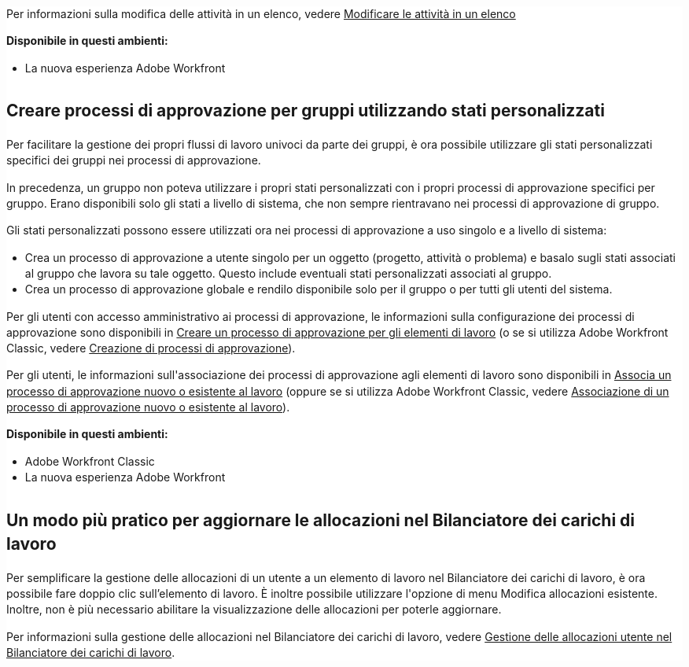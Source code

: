 Per informazioni sulla modifica delle attività in un elenco, vedere [Modificare le attività in un elenco](../../../manage-work/tasks/manage-tasks/edit-tasks-in-a-list.md)

**Disponibile in questi ambienti:**

* La nuova esperienza Adobe Workfront

## Creare processi di approvazione per gruppi utilizzando stati personalizzati

Per facilitare la gestione dei propri flussi di lavoro univoci da parte dei gruppi, è ora possibile utilizzare gli stati personalizzati specifici dei gruppi nei processi di approvazione.

In precedenza, un gruppo non poteva utilizzare i propri stati personalizzati con i propri processi di approvazione specifici per gruppo. Erano disponibili solo gli stati a livello di sistema, che non sempre rientravano nei processi di approvazione di gruppo.

Gli stati personalizzati possono essere utilizzati ora nei processi di approvazione a uso singolo e a livello di sistema:

* Crea un processo di approvazione a utente singolo per un oggetto (progetto, attività o problema) e basalo sugli stati associati al gruppo che lavora su tale oggetto. Questo include eventuali stati personalizzati associati al gruppo.
* Crea un processo di approvazione globale e rendilo disponibile solo per il gruppo o per tutti gli utenti del sistema.

Per gli utenti con accesso amministrativo ai processi di approvazione, le informazioni sulla configurazione dei processi di approvazione sono disponibili in [Creare un processo di approvazione per gli elementi di lavoro](../../../administration-and-setup/customize-workfront/configure-approval-milestone-processes/create-approval-processes.md) (o se si utilizza Adobe Workfront Classic, vedere [Creazione di processi di approvazione](https://one.workfront.com/s/article/Creating-Approval-Processes-1001577410)).

Per gli utenti, le informazioni sull&#39;associazione dei processi di approvazione agli elementi di lavoro sono disponibili in [Associa un processo di approvazione nuovo o esistente al lavoro](../../../review-and-approve-work/manage-approvals/associate-approval-with-work.md) (oppure se si utilizza Adobe Workfront Classic, vedere [Associazione di un processo di approvazione nuovo o esistente al lavoro](https://one.workfront.com/s/article/Associating-a-New-or-Existing-Approval-Process-with-Work-708455630)).

**Disponibile in questi ambienti:**

* Adobe Workfront Classic
* La nuova esperienza Adobe Workfront

## Un modo più pratico per aggiornare le allocazioni nel Bilanciatore dei carichi di lavoro

Per semplificare la gestione delle allocazioni di un utente a un elemento di lavoro nel Bilanciatore dei carichi di lavoro, è ora possibile fare doppio clic sull’elemento di lavoro. È inoltre possibile utilizzare l&#39;opzione di menu Modifica allocazioni esistente. Inoltre, non è più necessario abilitare la visualizzazione delle allocazioni per poterle aggiornare.

Per informazioni sulla gestione delle allocazioni nel Bilanciatore dei carichi di lavoro, vedere [Gestione delle allocazioni utente nel Bilanciatore dei carichi di lavoro](../../../resource-mgmt/workload-balancer/manage-user-allocations-workload-balancer.md).
